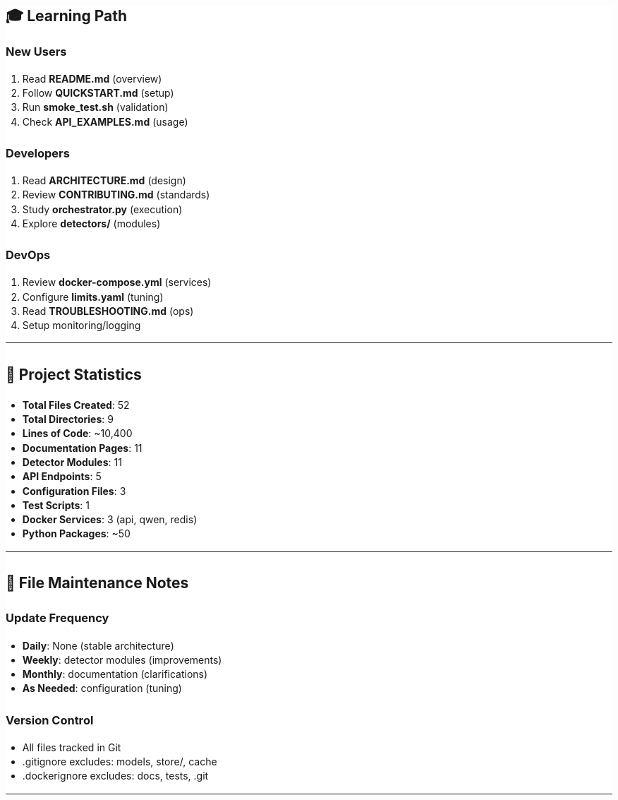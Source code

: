 
## 🎓 Learning Path

### New Users
1. Read **README.md** (overview)
2. Follow **QUICKSTART.md** (setup)
3. Run **smoke_test.sh** (validation)
4. Check **API_EXAMPLES.md** (usage)

### Developers
1. Read **ARCHITECTURE.md** (design)
2. Review **CONTRIBUTING.md** (standards)
3. Study **orchestrator.py** (execution)
4. Explore **detectors/** (modules)

### DevOps
1. Review **docker-compose.yml** (services)
2. Configure **limits.yaml** (tuning)
3. Read **TROUBLESHOOTING.md** (ops)
4. Setup monitoring/logging

---

## 🎉 Project Statistics

- **Total Files Created**: 52
- **Total Directories**: 9
- **Lines of Code**: ~10,400
- **Documentation Pages**: 11
- **Detector Modules**: 11
- **API Endpoints**: 5
- **Configuration Files**: 3
- **Test Scripts**: 1
- **Docker Services**: 3 (api, qwen, redis)
- **Python Packages**: ~50

---

## 📝 File Maintenance Notes

### Update Frequency
- **Daily**: None (stable architecture)
- **Weekly**: detector modules (improvements)
- **Monthly**: documentation (clarifications)
- **As Needed**: configuration (tuning)

### Version Control
- All files tracked in Git
- .gitignore excludes: models, store/, cache
- .dockerignore excludes: docs, tests, .git

---